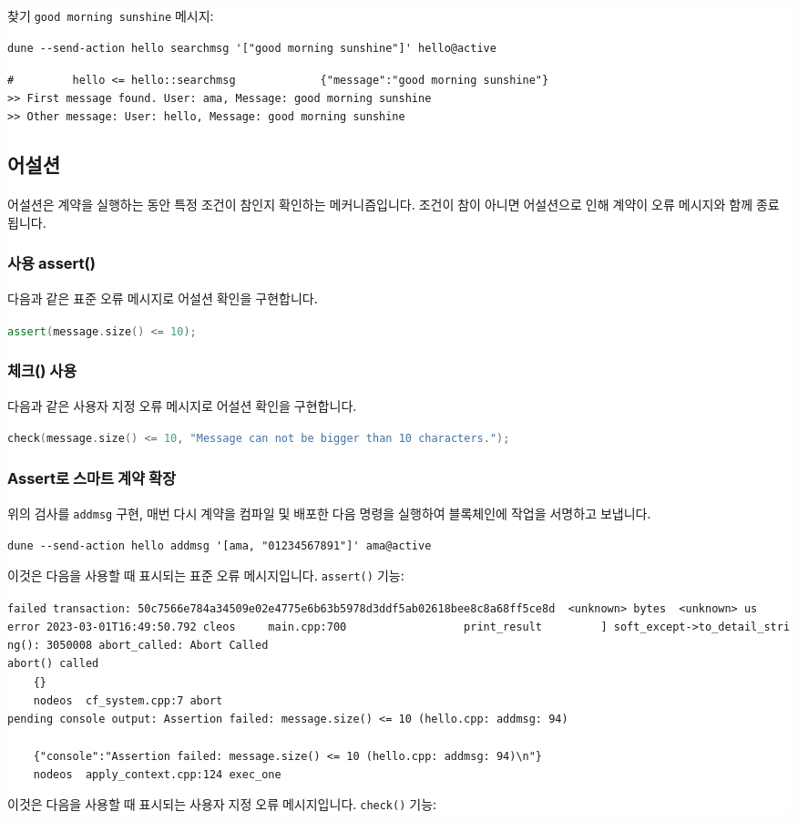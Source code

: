 찾기 `good morning sunshine` 메시지:

```shell
dune --send-action hello searchmsg '["good morning sunshine"]' hello@active
```

```txt
#         hello <= hello::searchmsg             {"message":"good morning sunshine"}
>> First message found. User: ama, Message: good morning sunshine
>> Other message: User: hello, Message: good morning sunshine
```

## 어설션

어설션은 계약을 실행하는 동안 특정 조건이 참인지 확인하는 메커니즘입니다. 조건이 참이 아니면 어설션으로 인해 계약이 오류 메시지와 함께 종료됩니다.

### 사용 assert()

다음과 같은 표준 오류 메시지로 어설션 확인을 구현합니다.

```cpp
assert(message.size() <= 10);
```

### 체크() 사용

다음과 같은 사용자 지정 오류 메시지로 어설션 확인을 구현합니다.

```cpp
check(message.size() <= 10, "Message can not be bigger than 10 characters.");
```

### Assert로 스마트 계약 확장

위의 검사를 `addmsg` 구현, 매번 다시 계약을 컴파일 및 배포한 다음 명령을 실행하여 블록체인에 작업을 서명하고 보냅니다.

```shell
dune --send-action hello addmsg '[ama, "01234567891"]' ama@active
```

이것은 다음을 사용할 때 표시되는 표준 오류 메시지입니다. `assert()` 기능:

```txt
failed transaction: 50c7566e784a34509e02e4775e6b63b5978d3ddf5ab02618bee8c8a68ff5ce8d  <unknown> bytes  <unknown> us
error 2023-03-01T16:49:50.792 cleos     main.cpp:700                  print_result         ] soft_except->to_detail_string(): 3050008 abort_called: Abort Called
abort() called
    {}
    nodeos  cf_system.cpp:7 abort
pending console output: Assertion failed: message.size() <= 10 (hello.cpp: addmsg: 94)

    {"console":"Assertion failed: message.size() <= 10 (hello.cpp: addmsg: 94)\n"}
    nodeos  apply_context.cpp:124 exec_one
```

이것은 다음을 사용할 때 표시되는 사용자 지정 오류 메시지입니다. `check()` 기능:
